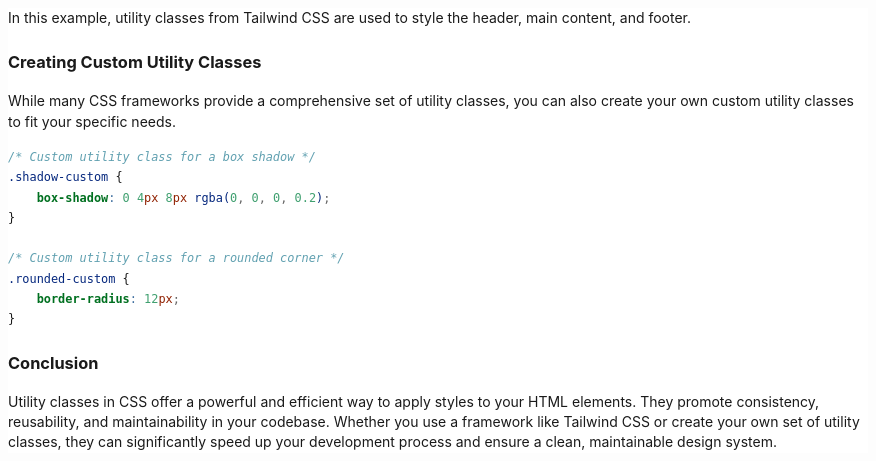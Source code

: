 In this example, utility classes from Tailwind CSS are used to style the header, main content, and footer.

### Creating Custom Utility Classes

While many CSS frameworks provide a comprehensive set of utility classes, you can also create your own custom utility classes to fit your specific needs.

```css
/* Custom utility class for a box shadow */
.shadow-custom {
    box-shadow: 0 4px 8px rgba(0, 0, 0, 0.2);
}

/* Custom utility class for a rounded corner */
.rounded-custom {
    border-radius: 12px;
}
```

### Conclusion

Utility classes in CSS offer a powerful and efficient way to apply styles to your HTML elements. They promote consistency, reusability, and maintainability in your codebase. Whether you use a framework like Tailwind CSS or create your own set of utility classes, they can significantly speed up your development process and ensure a clean, maintainable design system.
